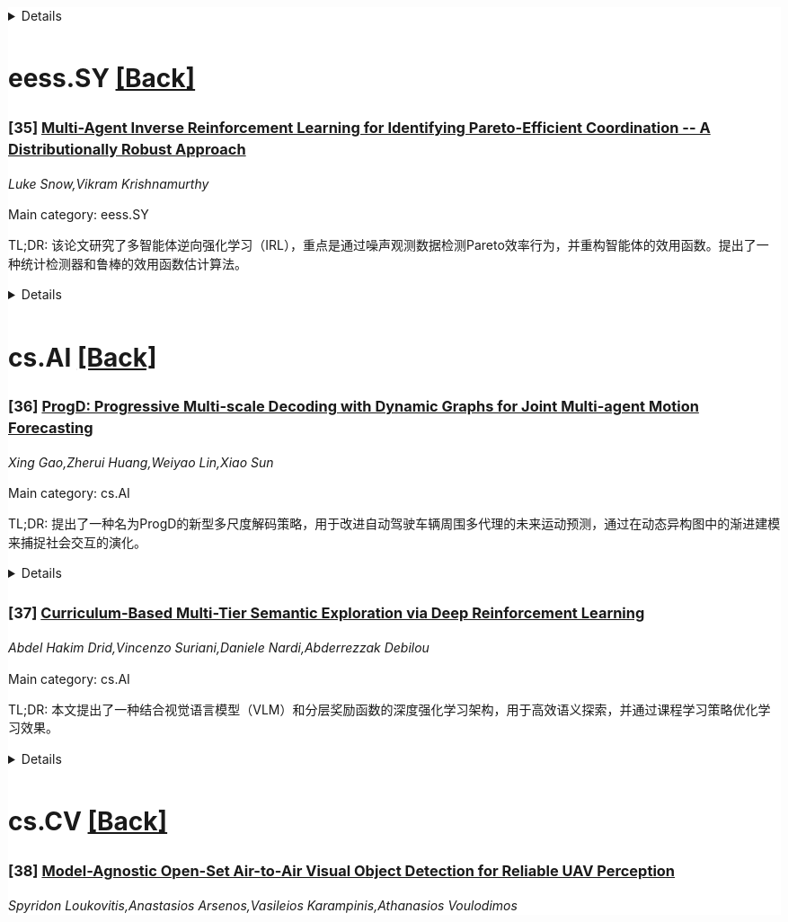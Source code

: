 <details><summary>Details</summary></details>


<div id='eess.SY'></div>

# eess.SY [[Back]](#toc)

### [35] [Multi-Agent Inverse Reinforcement Learning for Identifying Pareto-Efficient Coordination -- A Distributionally Robust Approach](https://arxiv.org/abs/2509.08956)
*Luke Snow,Vikram Krishnamurthy*

Main category: eess.SY

TL;DR: 该论文研究了多智能体逆向强化学习（IRL），重点是通过噪声观测数据检测Pareto效率行为，并重构智能体的效用函数。提出了一种统计检测器和鲁棒的效用函数估计算法。


<details><summary>Details</summary></details>


<div id='cs.AI'></div>

# cs.AI [[Back]](#toc)

### [36] [ProgD: Progressive Multi-scale Decoding with Dynamic Graphs for Joint Multi-agent Motion Forecasting](https://arxiv.org/abs/2509.09210)
*Xing Gao,Zherui Huang,Weiyao Lin,Xiao Sun*

Main category: cs.AI

TL;DR: 提出了一种名为ProgD的新型多尺度解码策略，用于改进自动驾驶车辆周围多代理的未来运动预测，通过在动态异构图中的渐进建模来捕捉社会交互的演化。


<details><summary>Details</summary></details>


### [37] [Curriculum-Based Multi-Tier Semantic Exploration via Deep Reinforcement Learning](https://arxiv.org/abs/2509.09356)
*Abdel Hakim Drid,Vincenzo Suriani,Daniele Nardi,Abderrezzak Debilou*

Main category: cs.AI

TL;DR: 本文提出了一种结合视觉语言模型（VLM）和分层奖励函数的深度强化学习架构，用于高效语义探索，并通过课程学习策略优化学习效果。


<details><summary>Details</summary></details>


<div id='cs.CV'></div>

# cs.CV [[Back]](#toc)

### [38] [Model-Agnostic Open-Set Air-to-Air Visual Object Detection for Reliable UAV Perception](https://arxiv.org/abs/2509.09297)
*Spyridon Loukovitis,Anastasios Arsenos,Vasileios Karampinis,Athanasios Voulodimos*

